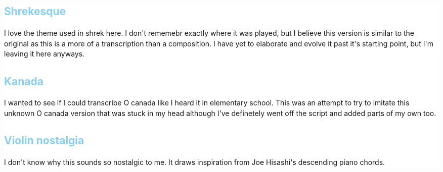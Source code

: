 <html>
<body>
  <audio controls>
    <source src="../assets/audio/March_of_the_clowns.mp3" type="audio/mpeg">
    Your browser does not support the audio element.
  </audio>
</body>
</html>

## <span style="color: #89CFF0;">Shrekesque</span>

I love the theme used in shrek here. I don't rememebr exactly where it was played, but I believe this version is similar to the original as this is a more of a transcription than a composition. I have yet to elaborate and evolve it past it's starting point, but I'm leaving it here anyways. 

<html>
<body>
  <audio controls>
    <source src="../assets/audio/shrekesque.mp3" type="audio/mpeg">
    Your browser does not support the audio element.
  </audio>
</body>
</html>

## <span style="color: #89CFF0;">Kanada</span>

I wanted to see if I could transcribe O canada like I heard it in elementary school. This was an attempt to try to imitate this unknown O canada version that was stuck in my head although I've definetely went off the script and added parts of my own too. 

<html>
<body>
  <audio controls>
    <source src="../assets/audio/Kanada.mp3" type="audio/mpeg">
    Your browser does not support the audio element.
  </audio>
</body>
</html>

## <span style="color: #89CFF0;">Violin nostalgia</span>

I don't know why this sounds so nostalgic to me. It draws inspiration from Joe Hisashi's descending piano chords. 

<html>
<body>
  <audio controls>
    <source src="../assets/audio/violin_nostalgia.mp3" type="audio/mpeg">
    Your browser does not support the audio element.
  </audio>
</body>
</html>

